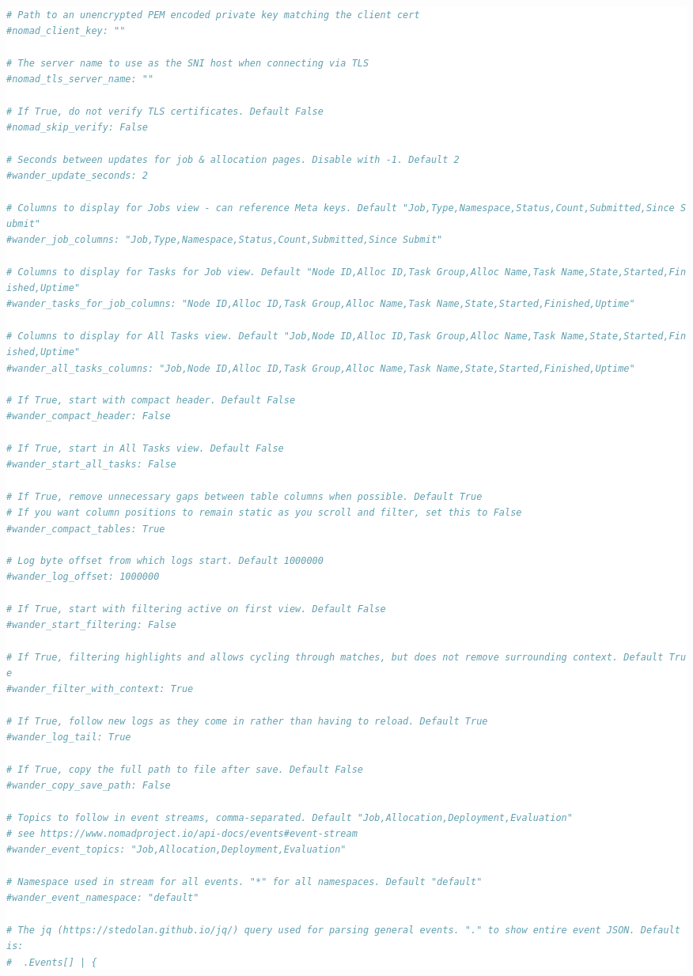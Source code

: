```yaml
# Path to an unencrypted PEM encoded private key matching the client cert
#nomad_client_key: ""

# The server name to use as the SNI host when connecting via TLS
#nomad_tls_server_name: ""

# If True, do not verify TLS certificates. Default False
#nomad_skip_verify: False

# Seconds between updates for job & allocation pages. Disable with -1. Default 2
#wander_update_seconds: 2

# Columns to display for Jobs view - can reference Meta keys. Default "Job,Type,Namespace,Status,Count,Submitted,Since Submit"
#wander_job_columns: "Job,Type,Namespace,Status,Count,Submitted,Since Submit"

# Columns to display for Tasks for Job view. Default "Node ID,Alloc ID,Task Group,Alloc Name,Task Name,State,Started,Finished,Uptime"
#wander_tasks_for_job_columns: "Node ID,Alloc ID,Task Group,Alloc Name,Task Name,State,Started,Finished,Uptime"

# Columns to display for All Tasks view. Default "Job,Node ID,Alloc ID,Task Group,Alloc Name,Task Name,State,Started,Finished,Uptime"
#wander_all_tasks_columns: "Job,Node ID,Alloc ID,Task Group,Alloc Name,Task Name,State,Started,Finished,Uptime"

# If True, start with compact header. Default False
#wander_compact_header: False

# If True, start in All Tasks view. Default False
#wander_start_all_tasks: False

# If True, remove unnecessary gaps between table columns when possible. Default True
# If you want column positions to remain static as you scroll and filter, set this to False
#wander_compact_tables: True

# Log byte offset from which logs start. Default 1000000
#wander_log_offset: 1000000

# If True, start with filtering active on first view. Default False
#wander_start_filtering: False

# If True, filtering highlights and allows cycling through matches, but does not remove surrounding context. Default True
#wander_filter_with_context: True

# If True, follow new logs as they come in rather than having to reload. Default True
#wander_log_tail: True

# If True, copy the full path to file after save. Default False
#wander_copy_save_path: False

# Topics to follow in event streams, comma-separated. Default "Job,Allocation,Deployment,Evaluation"
# see https://www.nomadproject.io/api-docs/events#event-stream
#wander_event_topics: "Job,Allocation,Deployment,Evaluation"

# Namespace used in stream for all events. "*" for all namespaces. Default "default"
#wander_event_namespace: "default"

# The jq (https://stedolan.github.io/jq/) query used for parsing general events. "." to show entire event JSON. Default is:
#  .Events[] | {
```